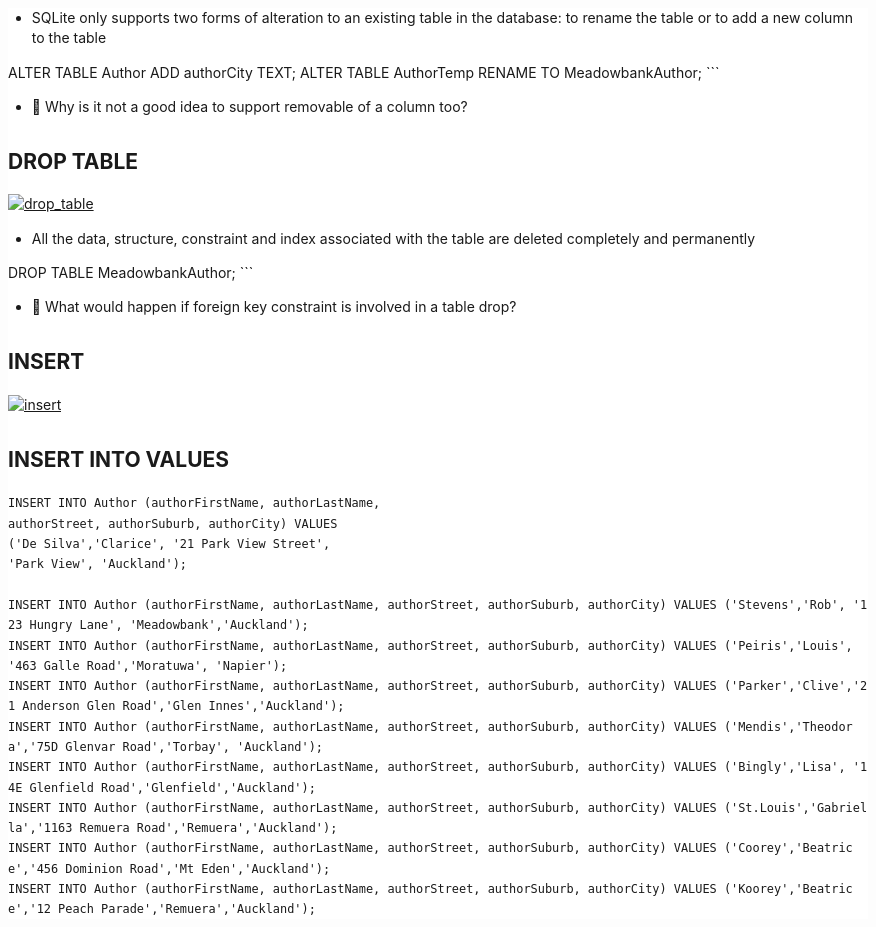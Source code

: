 - SQLite only supports two forms of alteration to an existing table in the database: to rename the table or to add a new column to the table

	```
ALTER TABLE Author ADD authorCity TEXT;
ALTER TABLE AuthorTemp RENAME TO MeadowbankAuthor;
	```

- 🤔 Why is it not a good idea to support removable of a column too?


## DROP TABLE
[![drop_table](http://sqlite.org/images/syntax/drop-table-stmt.gif)
](https://www.sqlite.org/lang_droptable.html)

- All the data, structure, constraint and index associated with the table are deleted completely and permanently

	```
DROP TABLE MeadowbankAuthor;
	```

- 🤔 What would happen if foreign key constraint is involved in a table drop?



## INSERT
[![insert](http://sqlite.org/images/syntax/insert-stmt.gif)
](https://www.sqlite.org/lang_insert.html)


## INSERT INTO VALUES
```
INSERT INTO Author (authorFirstName, authorLastName,
authorStreet, authorSuburb, authorCity) VALUES
('De Silva','Clarice', '21 Park View Street',
'Park View', 'Auckland');

INSERT INTO Author (authorFirstName, authorLastName, authorStreet, authorSuburb, authorCity) VALUES ('Stevens','Rob', '123 Hungry Lane', 'Meadowbank','Auckland');
INSERT INTO Author (authorFirstName, authorLastName, authorStreet, authorSuburb, authorCity) VALUES ('Peiris','Louis', '463 Galle Road','Moratuwa', 'Napier');
INSERT INTO Author (authorFirstName, authorLastName, authorStreet, authorSuburb, authorCity) VALUES ('Parker','Clive','21 Anderson Glen Road','Glen Innes','Auckland');
INSERT INTO Author (authorFirstName, authorLastName, authorStreet, authorSuburb, authorCity) VALUES ('Mendis','Theodora','75D Glenvar Road','Torbay', 'Auckland');
INSERT INTO Author (authorFirstName, authorLastName, authorStreet, authorSuburb, authorCity) VALUES ('Bingly','Lisa', '14E Glenfield Road','Glenfield','Auckland');
INSERT INTO Author (authorFirstName, authorLastName, authorStreet, authorSuburb, authorCity) VALUES ('St.Louis','Gabriella','1163 Remuera Road','Remuera','Auckland');
INSERT INTO Author (authorFirstName, authorLastName, authorStreet, authorSuburb, authorCity) VALUES ('Coorey','Beatrice','456 Dominion Road','Mt Eden','Auckland');
INSERT INTO Author (authorFirstName, authorLastName, authorStreet, authorSuburb, authorCity) VALUES ('Koorey','Beatrice','12 Peach Parade','Remuera','Auckland');
```
